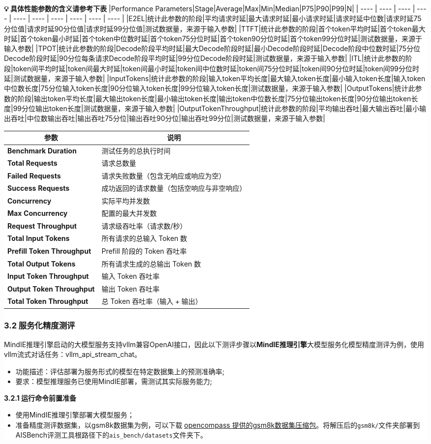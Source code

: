 **💡 具体性能参数的含义请参考下表**
|Performance Parameters|Stage|Average|Max|Min|Median|P75|P90|P99|N|
| ---- | ---- | ---- | ---- | ---- | ---- | ---- | ---- | ---- | ---- |
|E2EL|统计此参数的阶段|平均请求时延|最大请求时延|最小请求时延|请求时延中位数|请求时延75分位值|请求时延90分位值|请求时延99分位值|测试数据量，来源于输入参数|
|TTFT|统计此参数的阶段|首个token平均时延|首个token最大时延|首个token最小时延|首个token中位数时延|首个token75分位时延|首个token90分位时延|首个token99分位时延|测试数据量，来源于输入参数|
|TPOT|统计此参数的阶段|Decode阶段平均时延|最大Decode阶段时延|最小Decode阶段时延|Decode阶段中位数时延|75分位Decode阶段时延|90分位每条请求Decode阶段平均时延|99分位Decode阶段时延|测试数据量，来源于输入参数|
|ITL|统计此参数的阶段|token间平均时延|token间最大时延|token间最小时延|token间中位数时延|token间75分位时延|token间90分位时延|token间99分位时延|测试数据量，来源于输入参数|
|InputTokens|统计此参数的阶段|输入token平均长度|最大输入token长度|最小输入token长度|输入token中位数长度|75分位输入token长度|90分位输入token长度|99分位输入token长度|测试数据量，来源于输入参数|
|OutputTokens|统计此参数的阶段|输出token平均长度|最大输出token长度|最小输出token长度|输出token中位数长度|75分位输出token长度|90分位输出token长度|99分位输出token长度|测试数据量，来源于输入参数|
|OutputTokenThroughput|统计此参数的阶段|平均输出吞吐|最大输出吞吐|最小输出吞吐|中位数输出吞吐|输出吞吐75分位|输出吞吐90分位|输出吞吐99分位|测试数据量，来源于输入参数|

| 参数                           | 说明                    |
| ---------------------------- | ---------------------  |
| **Benchmark Duration**       | 测试任务的总执行时间            |
| **Total Requests**           | 请求总数量                 |
| **Failed Requests**          | 请求失败数量（包含无响应或响应为空）    |
| **Success Requests**         | 成功返回的请求数量（包括空响应与非空响应） |
| **Concurrency**              | 实际平均并发数               |
| **Max Concurrency**          | 配置的最大并发数              |
| **Request Throughput**       | 请求级吞吐率（请求数/秒）         |
| **Total Input Tokens**       | 所有请求的总输入 Token 数      |
| **Prefill Token Throughput** | Prefill 阶段的 Token 吞吐率 |
| **Total Output Tokens**      | 所有请求生成的总输出 Token 数    |
| **Input Token Throughput**   | 输入 Token 吞吐率          |
| **Output Token Throughput**  | 输出 Token 吞吐率          |
| **Total Token Throughput**   | 总 Token 吞吐率（输入 + 输出）  |

### 3.2 服务化精度测评
MindIE推理引擎启动的大模型服务支持vllm兼容OpenAI接口，因此以下测评步骤以**MindIE推理引擎**大模型服务化模型精度测评为例，使用vllm流式对话任务：vllm_api_stream_chat。
- 功能描述：评估部署为服务形式的模型在特定数据集上的预测准确率;
- 要求：模型推理服务已使用MindIE部署，需测试其实际服务能力;
  
**3.2.1 运行命令前置准备**
- 使用MindIE推理引擎部署大模型服务；
- 准备精度测评数据集，以gsm8k数据集为例，可以下载 [opencompass
提供的gsm8k数据集压缩包](http://opencompass.oss-cn-shanghai.aliyuncs.com/datasets/data/gsm8k.zip)。将解压后的`gsm8k/`文件夹部署到AISBench评测工具根路径下的`ais_bench/datasets`文件夹下。
